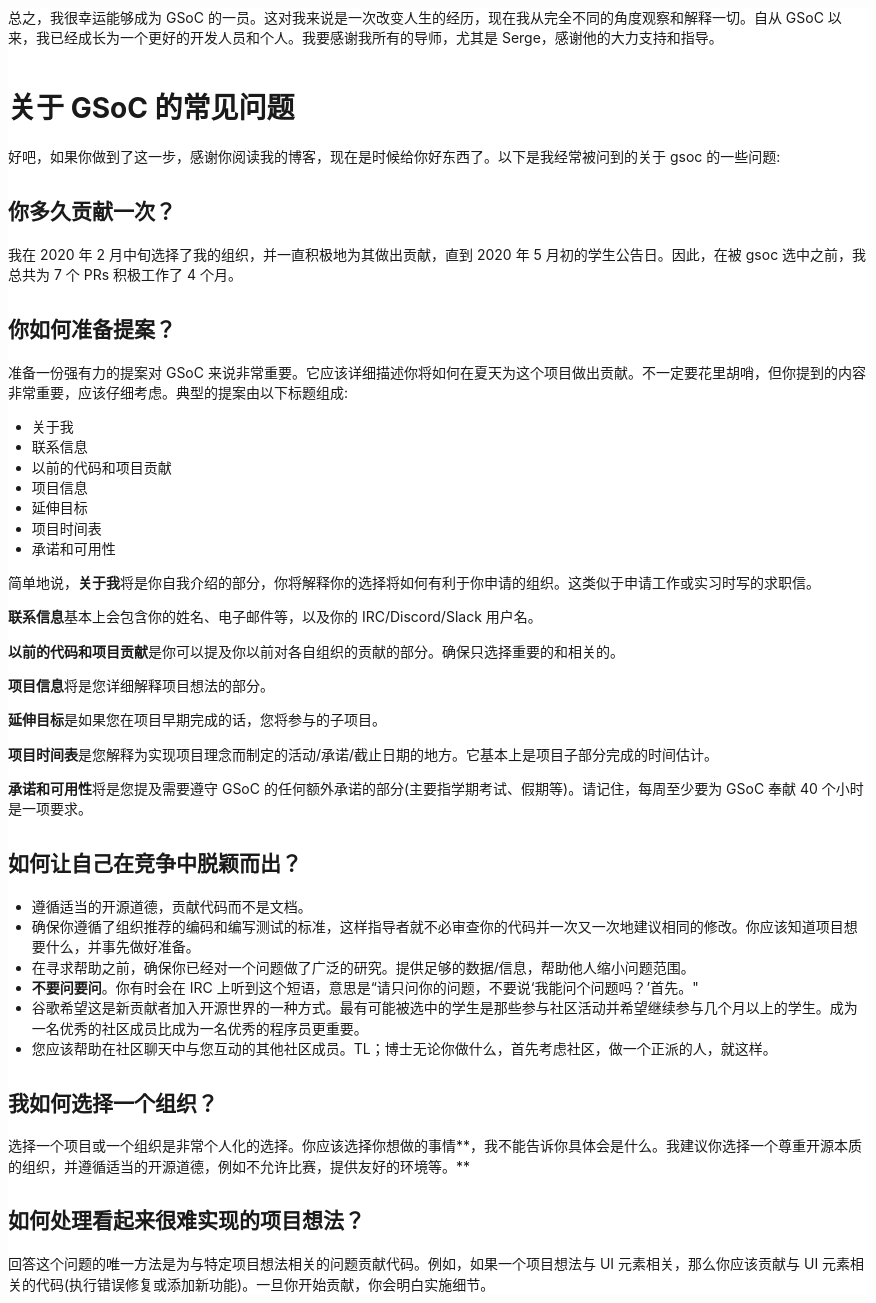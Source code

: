 总之，我很幸运能够成为 GSoC 的一员。这对我来说是一次改变人生的经历，现在我从完全不同的角度观察和解释一切。自从 GSoC 以来，我已经成长为一个更好的开发人员和个人。我要感谢我所有的导师，尤其是 Serge，感谢他的大力支持和指导。

# 关于 GSoC 的常见问题

好吧，如果你做到了这一步，感谢你阅读我的博客，现在是时候给你好东西了。以下是我经常被问到的关于 gsoc 的一些问题:

## 你多久贡献一次？

我在 2020 年 2 月中旬选择了我的组织，并一直积极地为其做出贡献，直到 2020 年 5 月初的学生公告日。因此，在被 gsoc 选中之前，我总共为 7 个 PRs 积极工作了 4 个月。

## 你如何准备提案？

准备一份强有力的提案对 GSoC 来说非常重要。它应该详细描述你将如何在夏天为这个项目做出贡献。不一定要花里胡哨，但你提到的内容非常重要，应该仔细考虑。典型的提案由以下标题组成:

*   关于我
*   联系信息
*   以前的代码和项目贡献
*   项目信息
*   延伸目标
*   项目时间表
*   承诺和可用性

简单地说，**关于我**将是你自我介绍的部分，你将解释你的选择将如何有利于你申请的组织。这类似于申请工作或实习时写的求职信。

**联系信息**基本上会包含你的姓名、电子邮件等，以及你的 IRC/Discord/Slack 用户名。

**以前的代码和项目贡献**是你可以提及你以前对各自组织的贡献的部分。确保只选择重要的和相关的。

**项目信息**将是您详细解释项目想法的部分。

**延伸目标**是如果您在项目早期完成的话，您将参与的子项目。

**项目时间表**是您解释为实现项目理念而制定的活动/承诺/截止日期的地方。它基本上是项目子部分完成的时间估计。

**承诺和可用性**将是您提及需要遵守 GSoC 的任何额外承诺的部分(主要指学期考试、假期等)。请记住，每周至少要为 GSoC 奉献 40 个小时是一项要求。

## 如何让自己在竞争中脱颖而出？

*   遵循适当的开源道德，贡献代码而不是文档。
*   确保你遵循了组织推荐的编码和编写测试的标准，这样指导者就不必审查你的代码并一次又一次地建议相同的修改。你应该知道项目想要什么，并事先做好准备。
*   在寻求帮助之前，确保你已经对一个问题做了广泛的研究。提供足够的数据/信息，帮助他人缩小问题范围。
*   **不要问要问**。你有时会在 IRC 上听到这个短语，意思是“请只问你的问题，不要说‘我能问个问题吗？’首先。"
*   谷歌希望这是新贡献者加入开源世界的一种方式。最有可能被选中的学生是那些参与社区活动并希望继续参与几个月以上的学生。成为一名优秀的社区成员比成为一名优秀的程序员更重要。
*   您应该帮助在社区聊天中与您互动的其他社区成员。TL；博士无论你做什么，首先考虑社区，做一个正派的人，就这样。

## 我如何选择一个组织？

选择一个项目或一个组织是非常个人化的选择。你应该选择你想做的事情**，我不能告诉你具体会是什么。我建议你选择一个尊重开源本质的组织，并遵循适当的开源道德，例如不允许比赛，提供友好的环境等。**

## 如何处理看起来很难实现的项目想法？

回答这个问题的唯一方法是为与特定项目想法相关的问题贡献代码。例如，如果一个项目想法与 UI 元素相关，那么你应该贡献与 UI 元素相关的代码(执行错误修复或添加新功能)。一旦你开始贡献，你会明白实施细节。
